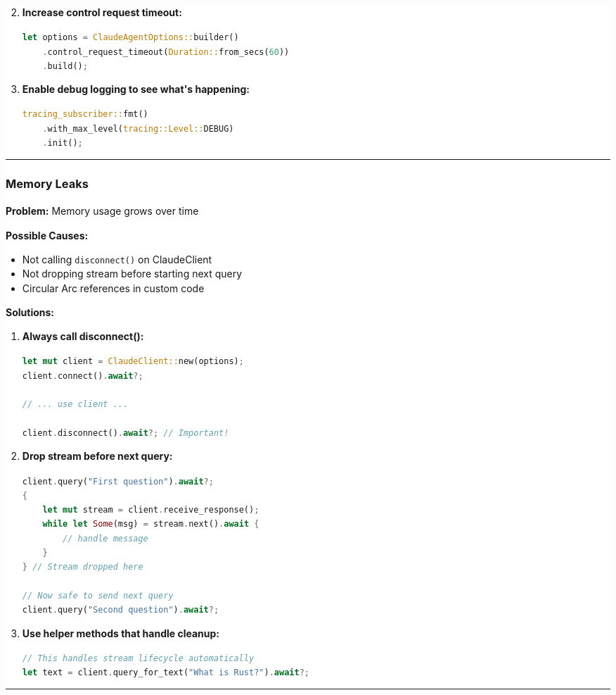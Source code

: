 2. **Increase control request timeout:**
   ```rust
   let options = ClaudeAgentOptions::builder()
       .control_request_timeout(Duration::from_secs(60))
       .build();
   ```

3. **Enable debug logging to see what's happening:**
   ```rust
   tracing_subscriber::fmt()
       .with_max_level(tracing::Level::DEBUG)
       .init();
   ```

---

### Memory Leaks

**Problem:** Memory usage grows over time

**Possible Causes:**
- Not calling `disconnect()` on ClaudeClient
- Not dropping stream before starting next query
- Circular Arc references in custom code

**Solutions:**

1. **Always call disconnect():**
   ```rust
   let mut client = ClaudeClient::new(options);
   client.connect().await?;

   // ... use client ...

   client.disconnect().await?; // Important!
   ```

2. **Drop stream before next query:**
   ```rust
   client.query("First question").await?;
   {
       let mut stream = client.receive_response();
       while let Some(msg) = stream.next().await {
           // handle message
       }
   } // Stream dropped here

   // Now safe to send next query
   client.query("Second question").await?;
   ```

3. **Use helper methods that handle cleanup:**
   ```rust
   // This handles stream lifecycle automatically
   let text = client.query_for_text("What is Rust?").await?;
   ```

---